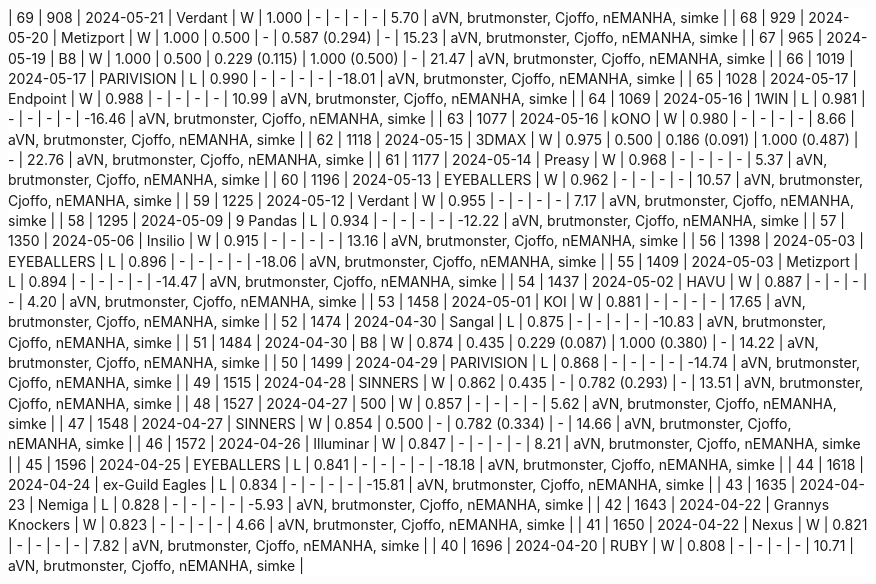 |           69 |      908 | 2024-05-21 | Verdant           | W   | 1.000      | -            | -                | -                | -         |     5.70 | aVN, brutmonster, Cjoffo, nEMANHA, simke |
|           68 |      929 | 2024-05-20 | Metizport         | W   | 1.000      | 0.500        | -                | 0.587 (0.294)    | -         |    15.23 | aVN, brutmonster, Cjoffo, nEMANHA, simke |
|           67 |      965 | 2024-05-19 | B8                | W   | 1.000      | 0.500        | 0.229 (0.115)    | 1.000 (0.500)    | -         |    21.47 | aVN, brutmonster, Cjoffo, nEMANHA, simke |
|           66 |     1019 | 2024-05-17 | PARIVISION        | L   | 0.990      | -            | -                | -                | -         |   -18.01 | aVN, brutmonster, Cjoffo, nEMANHA, simke |
|           65 |     1028 | 2024-05-17 | Endpoint          | W   | 0.988      | -            | -                | -                | -         |    10.99 | aVN, brutmonster, Cjoffo, nEMANHA, simke |
|           64 |     1069 | 2024-05-16 | 1WIN              | L   | 0.981      | -            | -                | -                | -         |   -16.46 | aVN, brutmonster, Cjoffo, nEMANHA, simke |
|           63 |     1077 | 2024-05-16 | kONO              | W   | 0.980      | -            | -                | -                | -         |     8.66 | aVN, brutmonster, Cjoffo, nEMANHA, simke |
|           62 |     1118 | 2024-05-15 | 3DMAX             | W   | 0.975      | 0.500        | 0.186 (0.091)    | 1.000 (0.487)    | -         |    22.76 | aVN, brutmonster, Cjoffo, nEMANHA, simke |
|           61 |     1177 | 2024-05-14 | Preasy            | W   | 0.968      | -            | -                | -                | -         |     5.37 | aVN, brutmonster, Cjoffo, nEMANHA, simke |
|           60 |     1196 | 2024-05-13 | EYEBALLERS        | W   | 0.962      | -            | -                | -                | -         |    10.57 | aVN, brutmonster, Cjoffo, nEMANHA, simke |
|           59 |     1225 | 2024-05-12 | Verdant           | W   | 0.955      | -            | -                | -                | -         |     7.17 | aVN, brutmonster, Cjoffo, nEMANHA, simke |
|           58 |     1295 | 2024-05-09 | 9 Pandas          | L   | 0.934      | -            | -                | -                | -         |   -12.22 | aVN, brutmonster, Cjoffo, nEMANHA, simke |
|           57 |     1350 | 2024-05-06 | Insilio           | W   | 0.915      | -            | -                | -                | -         |    13.16 | aVN, brutmonster, Cjoffo, nEMANHA, simke |
|           56 |     1398 | 2024-05-03 | EYEBALLERS        | L   | 0.896      | -            | -                | -                | -         |   -18.06 | aVN, brutmonster, Cjoffo, nEMANHA, simke |
|           55 |     1409 | 2024-05-03 | Metizport         | L   | 0.894      | -            | -                | -                | -         |   -14.47 | aVN, brutmonster, Cjoffo, nEMANHA, simke |
|           54 |     1437 | 2024-05-02 | HAVU              | W   | 0.887      | -            | -                | -                | -         |     4.20 | aVN, brutmonster, Cjoffo, nEMANHA, simke |
|           53 |     1458 | 2024-05-01 | KOI               | W   | 0.881      | -            | -                | -                | -         |    17.65 | aVN, brutmonster, Cjoffo, nEMANHA, simke |
|           52 |     1474 | 2024-04-30 | Sangal            | L   | 0.875      | -            | -                | -                | -         |   -10.83 | aVN, brutmonster, Cjoffo, nEMANHA, simke |
|           51 |     1484 | 2024-04-30 | B8                | W   | 0.874      | 0.435        | 0.229 (0.087)    | 1.000 (0.380)    | -         |    14.22 | aVN, brutmonster, Cjoffo, nEMANHA, simke |
|           50 |     1499 | 2024-04-29 | PARIVISION        | L   | 0.868      | -            | -                | -                | -         |   -14.74 | aVN, brutmonster, Cjoffo, nEMANHA, simke |
|           49 |     1515 | 2024-04-28 | SINNERS           | W   | 0.862      | 0.435        | -                | 0.782 (0.293)    | -         |    13.51 | aVN, brutmonster, Cjoffo, nEMANHA, simke |
|           48 |     1527 | 2024-04-27 | 500               | W   | 0.857      | -            | -                | -                | -         |     5.62 | aVN, brutmonster, Cjoffo, nEMANHA, simke |
|           47 |     1548 | 2024-04-27 | SINNERS           | W   | 0.854      | 0.500        | -                | 0.782 (0.334)    | -         |    14.66 | aVN, brutmonster, Cjoffo, nEMANHA, simke |
|           46 |     1572 | 2024-04-26 | Illuminar         | W   | 0.847      | -            | -                | -                | -         |     8.21 | aVN, brutmonster, Cjoffo, nEMANHA, simke |
|           45 |     1596 | 2024-04-25 | EYEBALLERS        | L   | 0.841      | -            | -                | -                | -         |   -18.18 | aVN, brutmonster, Cjoffo, nEMANHA, simke |
|           44 |     1618 | 2024-04-24 | ex-Guild Eagles   | L   | 0.834      | -            | -                | -                | -         |   -15.81 | aVN, brutmonster, Cjoffo, nEMANHA, simke |
|           43 |     1635 | 2024-04-23 | Nemiga            | L   | 0.828      | -            | -                | -                | -         |    -5.93 | aVN, brutmonster, Cjoffo, nEMANHA, simke |
|           42 |     1643 | 2024-04-22 | Grannys Knockers  | W   | 0.823      | -            | -                | -                | -         |     4.66 | aVN, brutmonster, Cjoffo, nEMANHA, simke |
|           41 |     1650 | 2024-04-22 | Nexus             | W   | 0.821      | -            | -                | -                | -         |     7.82 | aVN, brutmonster, Cjoffo, nEMANHA, simke |
|           40 |     1696 | 2024-04-20 | RUBY              | W   | 0.808      | -            | -                | -                | -         |    10.71 | aVN, brutmonster, Cjoffo, nEMANHA, simke |